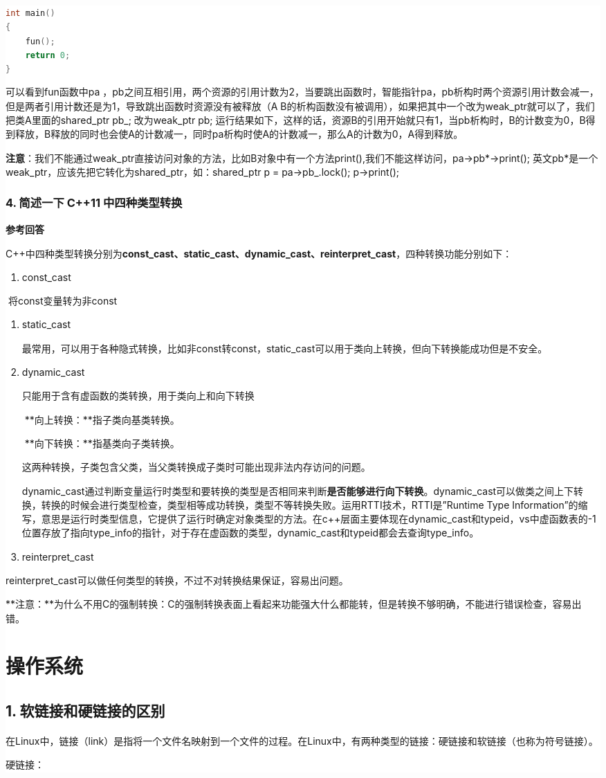 ```c++
int main()
{
    fun();
    return 0;
}
```

  可以看到fun函数中pa ，pb之间互相引用，两个资源的引用计数为2，当要跳出函数时，智能指针pa，pb析构时两个资源引用计数会减一，但是两者引用计数还是为1，导致跳出函数时资源没有被释放（A B的析构函数没有被调用），如果把其中一个改为weak_ptr就可以了，我们把类A里面的shared_ptr pb_; 改为weak_ptr pb; 运行结果如下，这样的话，资源B的引用开始就只有1，当pb析构时，B的计数变为0，B得到释放，B释放的同时也会使A的计数减一，同时pa析构时使A的计数减一，那么A的计数为0，A得到释放。

  **注意**：我们不能通过weak_ptr直接访问对象的方法，比如B对象中有一个方法print(),我们不能这样访问，pa->pb*->print(); 英文pb*是一个weak_ptr，应该先把它转化为shared_ptr，如：shared_ptr p = pa->pb_.lock(); p->print();  

### 4. 简述一下 C++11 中四种类型转换

**参考回答**

  C++中四种类型转换分别为**const_cast、static_cast、dynamic_cast、reinterpret_cast**，四种转换功能分别如下：

1. const_cast

​    将const变量转为非const

1. static_cast

     最常用，可以用于各种隐式转换，比如非const转const，static_cast可以用于类向上转换，但向下转换能成功但是不安全。

2. dynamic_cast

     只能用于含有虚函数的类转换，用于类向上和向下转换

   ​      **向上转换：**指子类向基类转换。  

   ​      **向下转换：**指基类向子类转换。

   ​      这两种转换，子类包含父类，当父类转换成子类时可能出现非法内存访问的问题。

     dynamic_cast通过判断变量运行时类型和要转换的类型是否相同来判断**是否能够进行向下转换**。dynamic_cast可以做类之间上下转换，转换的时候会进行类型检查，类型相等成功转换，类型不等转换失败。运用RTTI技术，RTTI是”Runtime Type Information”的缩写，意思是运行时类型信息，它提供了运行时确定对象类型的方法。在c++层面主要体现在dynamic_cast和typeid，vs中虚函数表的-1位置存放了指向type_info的指针，对于存在虚函数的类型，dynamic_cast和typeid都会去查询type_info。

4. reinterpret_cast

​      reinterpret_cast可以做任何类型的转换，不过不对转换结果保证，容易出问题。

**注意：**为什么不用C的强制转换：C的强制转换表面上看起来功能强大什么都能转，但是转换不够明确，不能进行错误检查，容易出错。



# 操作系统

## 1. 软链接和硬链接的区别

在Linux中，链接（link）是指将一个文件名映射到一个文件的过程。在Linux中，有两种类型的链接：硬链接和软链接（也称为符号链接）。

硬链接：
